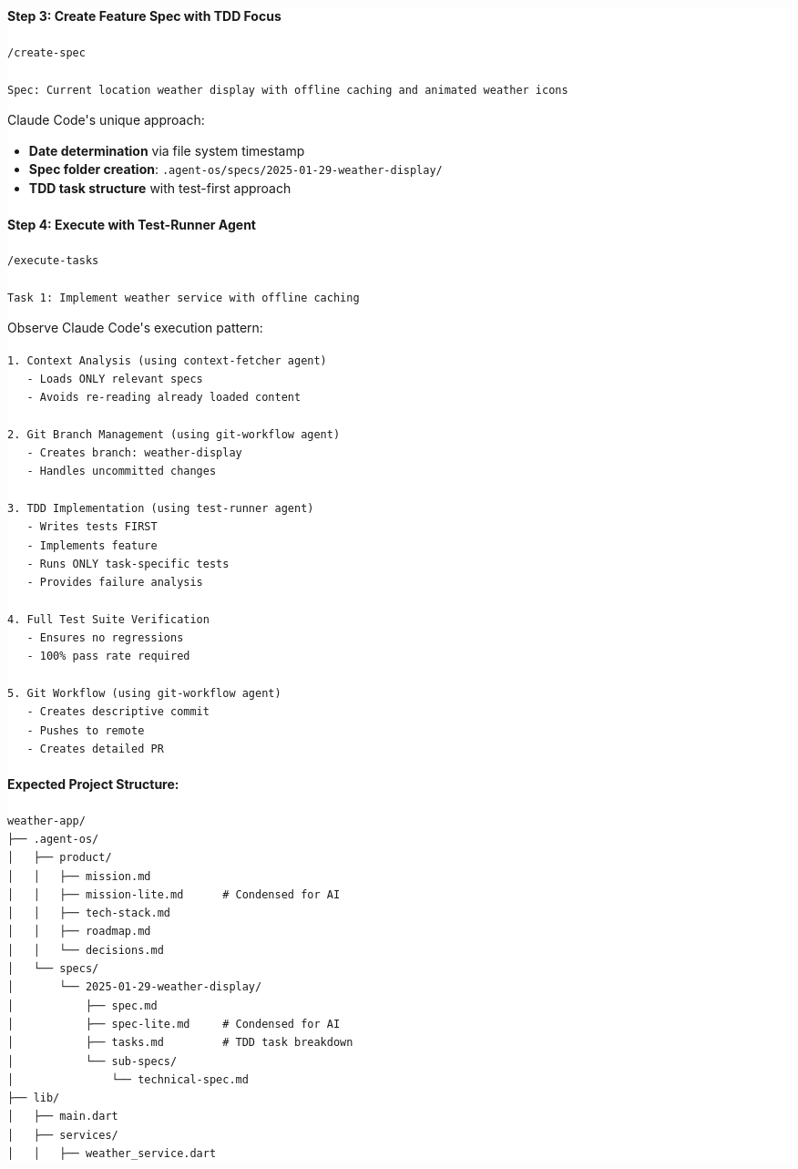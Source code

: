 #### Step 3: Create Feature Spec with TDD Focus
```
/create-spec

Spec: Current location weather display with offline caching and animated weather icons
```

Claude Code's unique approach:
- **Date determination** via file system timestamp
- **Spec folder creation**: `.agent-os/specs/2025-01-29-weather-display/`
- **TDD task structure** with test-first approach

#### Step 4: Execute with Test-Runner Agent
```
/execute-tasks

Task 1: Implement weather service with offline caching
```

Observe Claude Code's execution pattern:
```
1. Context Analysis (using context-fetcher agent)
   - Loads ONLY relevant specs
   - Avoids re-reading already loaded content

2. Git Branch Management (using git-workflow agent)
   - Creates branch: weather-display
   - Handles uncommitted changes

3. TDD Implementation (using test-runner agent)
   - Writes tests FIRST
   - Implements feature
   - Runs ONLY task-specific tests
   - Provides failure analysis

4. Full Test Suite Verification
   - Ensures no regressions
   - 100% pass rate required

5. Git Workflow (using git-workflow agent)
   - Creates descriptive commit
   - Pushes to remote
   - Creates detailed PR
```

#### Expected Project Structure:
```
weather-app/
├── .agent-os/
│   ├── product/
│   │   ├── mission.md
│   │   ├── mission-lite.md      # Condensed for AI
│   │   ├── tech-stack.md
│   │   ├── roadmap.md
│   │   └── decisions.md
│   └── specs/
│       └── 2025-01-29-weather-display/
│           ├── spec.md
│           ├── spec-lite.md     # Condensed for AI
│           ├── tasks.md         # TDD task breakdown
│           └── sub-specs/
│               └── technical-spec.md
├── lib/
│   ├── main.dart
│   ├── services/
│   │   ├── weather_service.dart
```